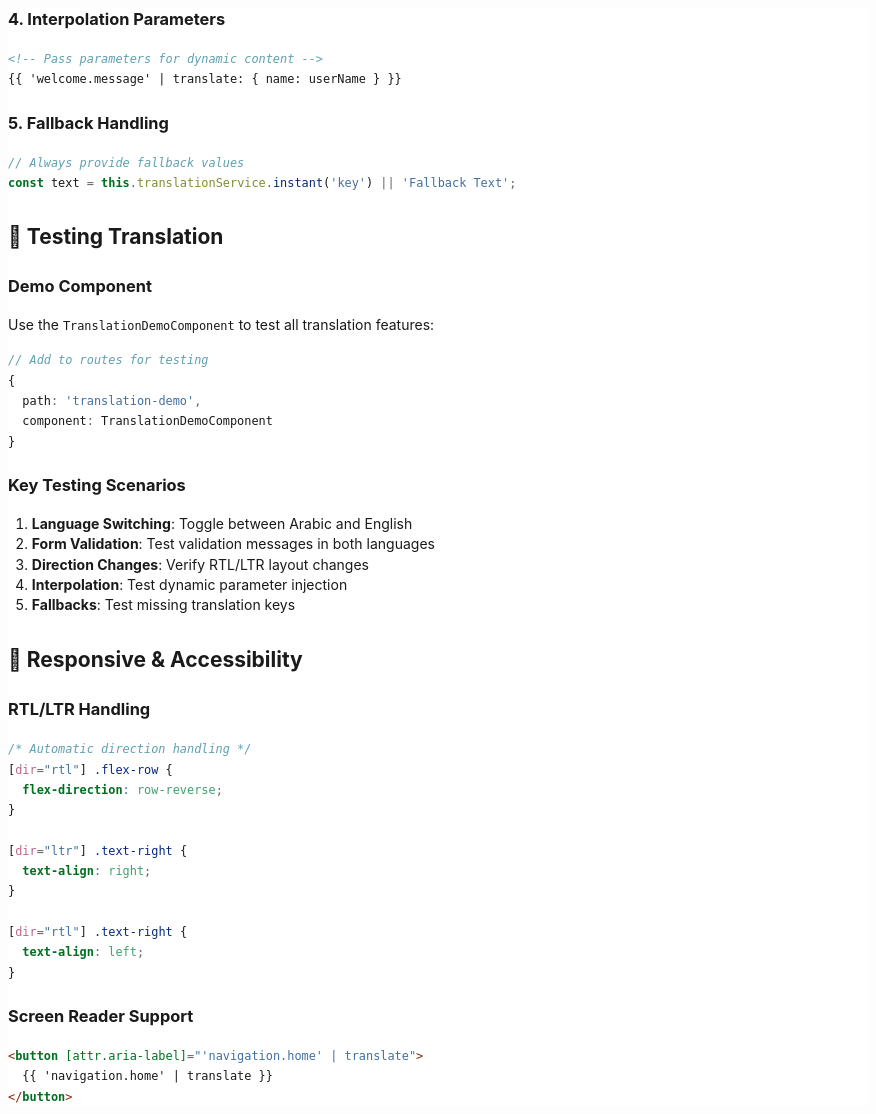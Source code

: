 ### 4. Interpolation Parameters
```html
<!-- Pass parameters for dynamic content -->
{{ 'welcome.message' | translate: { name: userName } }}
```

### 5. Fallback Handling
```typescript
// Always provide fallback values
const text = this.translationService.instant('key') || 'Fallback Text';
```

## 🧪 Testing Translation

### Demo Component
Use the `TranslationDemoComponent` to test all translation features:

```typescript
// Add to routes for testing
{
  path: 'translation-demo',
  component: TranslationDemoComponent
}
```

### Key Testing Scenarios
1. **Language Switching**: Toggle between Arabic and English
2. **Form Validation**: Test validation messages in both languages
3. **Direction Changes**: Verify RTL/LTR layout changes
4. **Interpolation**: Test dynamic parameter injection
5. **Fallbacks**: Test missing translation keys

## 📱 Responsive & Accessibility

### RTL/LTR Handling
```css
/* Automatic direction handling */
[dir="rtl"] .flex-row {
  flex-direction: row-reverse;
}

[dir="ltr"] .text-right {
  text-align: right;
}

[dir="rtl"] .text-right {
  text-align: left;
}
```

### Screen Reader Support
```html
<button [attr.aria-label]="'navigation.home' | translate">
  {{ 'navigation.home' | translate }}
</button>
```
